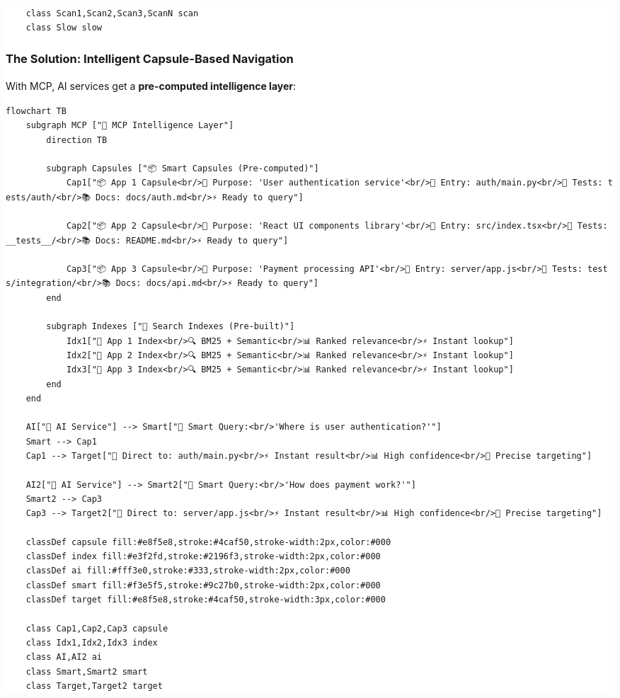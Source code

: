 ```mermaid
    class Scan1,Scan2,Scan3,ScanN scan
    class Slow slow
```

### The Solution: Intelligent Capsule-Based Navigation

With MCP, AI services get a **pre-computed intelligence layer**:

```mermaid
flowchart TB
    subgraph MCP ["🧠 MCP Intelligence Layer"]
        direction TB
        
        subgraph Capsules ["📦 Smart Capsules (Pre-computed)"]
            Cap1["📦 App 1 Capsule<br/>🎯 Purpose: 'User authentication service'<br/>🚪 Entry: auth/main.py<br/>🧪 Tests: tests/auth/<br/>📚 Docs: docs/auth.md<br/>⚡ Ready to query"]
            
            Cap2["📦 App 2 Capsule<br/>🎯 Purpose: 'React UI components library'<br/>🚪 Entry: src/index.tsx<br/>🧪 Tests: __tests__/<br/>📚 Docs: README.md<br/>⚡ Ready to query"]
            
            Cap3["📦 App 3 Capsule<br/>🎯 Purpose: 'Payment processing API'<br/>🚪 Entry: server/app.js<br/>🧪 Tests: tests/integration/<br/>📚 Docs: docs/api.md<br/>⚡ Ready to query"]
        end
        
        subgraph Indexes ["📇 Search Indexes (Pre-built)"]
            Idx1["📇 App 1 Index<br/>🔍 BM25 + Semantic<br/>📊 Ranked relevance<br/>⚡ Instant lookup"]
            Idx2["📇 App 2 Index<br/>🔍 BM25 + Semantic<br/>📊 Ranked relevance<br/>⚡ Instant lookup"]
            Idx3["📇 App 3 Index<br/>🔍 BM25 + Semantic<br/>📊 Ranked relevance<br/>⚡ Instant lookup"]
        end
    end
    
    AI["🤖 AI Service"] --> Smart["🧠 Smart Query:<br/>'Where is user authentication?'"]
    Smart --> Cap1
    Cap1 --> Target["🎯 Direct to: auth/main.py<br/>⚡ Instant result<br/>📊 High confidence<br/>🎯 Precise targeting"]
    
    AI2["🤖 AI Service"] --> Smart2["🧠 Smart Query:<br/>'How does payment work?'"]
    Smart2 --> Cap3
    Cap3 --> Target2["🎯 Direct to: server/app.js<br/>⚡ Instant result<br/>📊 High confidence<br/>🎯 Precise targeting"]

    classDef capsule fill:#e8f5e8,stroke:#4caf50,stroke-width:2px,color:#000
    classDef index fill:#e3f2fd,stroke:#2196f3,stroke-width:2px,color:#000
    classDef ai fill:#fff3e0,stroke:#333,stroke-width:2px,color:#000
    classDef smart fill:#f3e5f5,stroke:#9c27b0,stroke-width:2px,color:#000
    classDef target fill:#e8f5e8,stroke:#4caf50,stroke-width:3px,color:#000

    class Cap1,Cap2,Cap3 capsule
    class Idx1,Idx2,Idx3 index
    class AI,AI2 ai
    class Smart,Smart2 smart
    class Target,Target2 target
```
